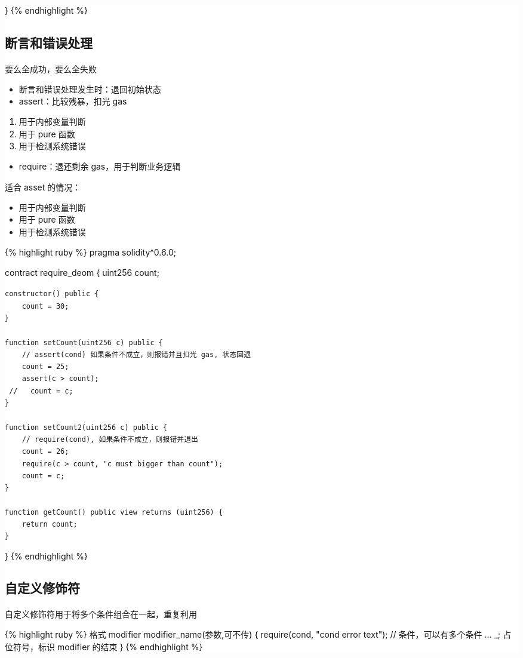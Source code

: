 }
{% endhighlight %}

## 断言和错误处理
要么全成功，要么全失败

* 断言和错误处理发生时：退回初始状态
* assert：比较残暴，扣光 gas
1. 用于内部变量判断
2. 用于 pure 函数
3. 用于检测系统错误
* require：退还剩余 gas，用于判断业务逻辑

适合 asset 的情况：
* 用于内部变量判断
* 用于 pure 函数
* 用于检测系统错误

{% highlight ruby %}
pragma solidity^0.6.0;

contract require_deom {
    uint256 count;

    constructor() public {
        count = 30;
    }

    function setCount(uint256 c) public {
        // assert(cond) 如果条件不成立，则报错并且扣光 gas, 状态回退
        count = 25;
        assert(c > count);
     //   count = c;
    }

    function setCount2(uint256 c) public {
        // require(cond), 如果条件不成立，则报错并退出
        count = 26;
        require(c > count, "c must bigger than count");
        count = c;
    }

    function getCount() public view returns (uint256) {
        return count;
    }
}
{% endhighlight %}

## 自定义修饰符
自定义修饰符用于将多个条件组合在一起，重复利用

{% highlight ruby %}
格式
modifier modifier_name(参数,可不传) {
  require(cond, "cond error text");  // 条件，可以有多个条件
  ...
  _; 占位符号，标识 modifier 的结束
}
{% endhighlight %}

